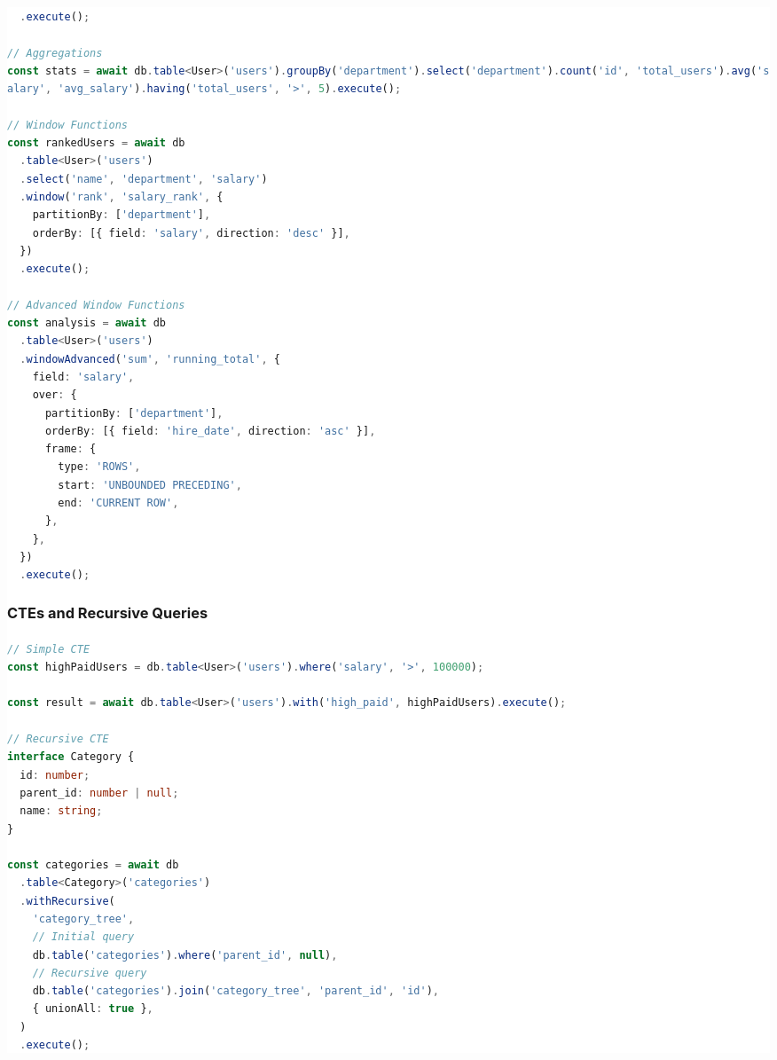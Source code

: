 ```typescript
  .execute();

// Aggregations
const stats = await db.table<User>('users').groupBy('department').select('department').count('id', 'total_users').avg('salary', 'avg_salary').having('total_users', '>', 5).execute();

// Window Functions
const rankedUsers = await db
  .table<User>('users')
  .select('name', 'department', 'salary')
  .window('rank', 'salary_rank', {
    partitionBy: ['department'],
    orderBy: [{ field: 'salary', direction: 'desc' }],
  })
  .execute();

// Advanced Window Functions
const analysis = await db
  .table<User>('users')
  .windowAdvanced('sum', 'running_total', {
    field: 'salary',
    over: {
      partitionBy: ['department'],
      orderBy: [{ field: 'hire_date', direction: 'asc' }],
      frame: {
        type: 'ROWS',
        start: 'UNBOUNDED PRECEDING',
        end: 'CURRENT ROW',
      },
    },
  })
  .execute();
```

### CTEs and Recursive Queries

```typescript
// Simple CTE
const highPaidUsers = db.table<User>('users').where('salary', '>', 100000);

const result = await db.table<User>('users').with('high_paid', highPaidUsers).execute();

// Recursive CTE
interface Category {
  id: number;
  parent_id: number | null;
  name: string;
}

const categories = await db
  .table<Category>('categories')
  .withRecursive(
    'category_tree',
    // Initial query
    db.table('categories').where('parent_id', null),
    // Recursive query
    db.table('categories').join('category_tree', 'parent_id', 'id'),
    { unionAll: true },
  )
  .execute();
```
